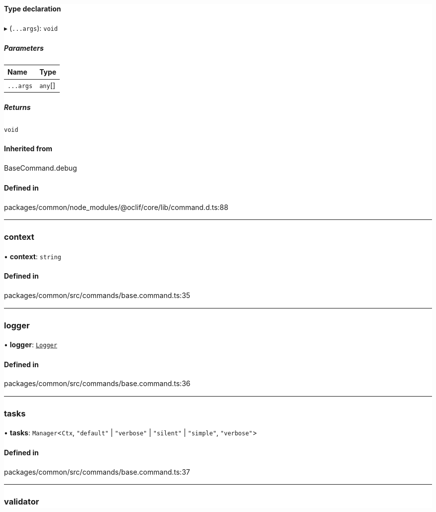 #### Type declaration

▸ (`...args`): `void`

##### Parameters

| Name | Type |
| :------ | :------ |
| `...args` | `any`[] |

##### Returns

`void`

#### Inherited from

BaseCommand.debug

#### Defined in

packages/common/node_modules/@oclif/core/lib/command.d.ts:88

___

### context

• **context**: `string`

#### Defined in

packages/common/src/commands/base.command.ts:35

___

### logger

• **logger**: [`Logger`](Logger.md)

#### Defined in

packages/common/src/commands/base.command.ts:36

___

### tasks

• **tasks**: `Manager`<`Ctx`, ``"default"`` \| ``"verbose"`` \| ``"silent"`` \| ``"simple"``, ``"verbose"``\>

#### Defined in

packages/common/src/commands/base.command.ts:37

___

### validator
